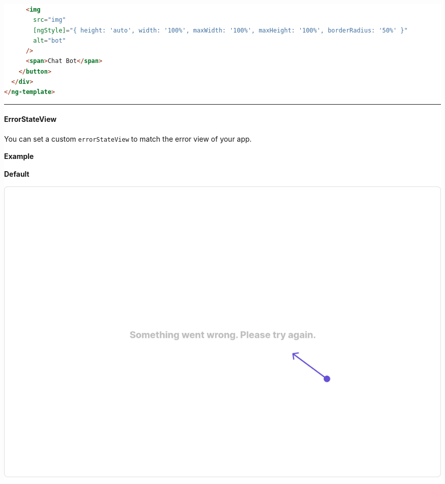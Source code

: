 ```html
      <img
        src="img"
        [ngStyle]="{ height: 'auto', width: '100%', maxWidth: '100%', maxHeight: '100%', borderRadius: '50%' }"
        alt="bot"
      />
      <span>Chat Bot</span>
    </button>
  </div>
</ng-template>
```

</TabItem>
</Tabs>

---

#### ErrorStateView

You can set a custom `errorStateView` to match the error view of your app.

**Example**

**Default**

![](../../assets/message_list_error_state_view_default_web_screens.png)
